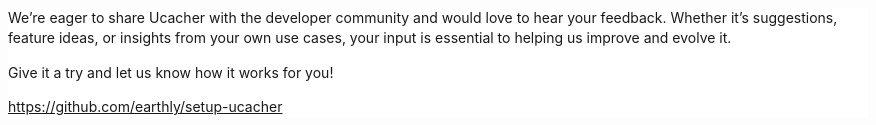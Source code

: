 We’re eager to share Ucacher with the developer community and would love to hear your feedback. Whether it’s suggestions, feature ideas, or insights from your own use cases, your input is essential to helping us improve and evolve it.

Give it a try and let us know how it works for you!

https://github.com/earthly/setup-ucacher

[^1]: [Filter and Modify System Calls with seccomp and ptrace](https://www.alfonsobeato.net/c/filter-and-modify-system-calls-with-seccomp-and-ptrace/)